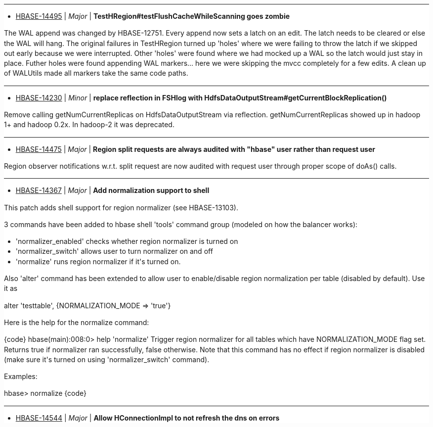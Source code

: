 
---

* [HBASE-14495](https://issues.apache.org/jira/browse/HBASE-14495) | *Major* | **TestHRegion#testFlushCacheWhileScanning goes zombie**

The WAL append was changed by HBASE-12751. Every append now sets a latch on an edit. The latch needs to be cleared or else the WAL will hang. The original failures in TestHRegion turned up 'holes' where we were failing to throw the latch if we skipped out early because we were interrupted. Other 'holes' were found where we had mocked up a WAL so the latch would just stay in place.  Futher holes were found appending WAL markers... here we were skipping the mvcc completely for a few edits.  A clean up of WALUtils made all markers take the same code paths.


---

* [HBASE-14230](https://issues.apache.org/jira/browse/HBASE-14230) | *Minor* | **replace reflection in FSHlog with HdfsDataOutputStream#getCurrentBlockReplication()**

Remove calling getNumCurrentReplicas on HdfsDataOutputStream via reflection. getNumCurrentReplicas showed up in hadoop 1+ and hadoop 0.2x. In hadoop-2 it was deprecated.


---

* [HBASE-14475](https://issues.apache.org/jira/browse/HBASE-14475) | *Major* | **Region split requests are always audited with "hbase" user rather than request user**

Region observer notifications w.r.t. split request are now audited with request user through proper scope of doAs() calls.


---

* [HBASE-14367](https://issues.apache.org/jira/browse/HBASE-14367) | *Major* | **Add normalization support to shell**

This patch adds shell support for region normalizer (see HBASE-13103).

3 commands have been added to hbase shell 'tools' command group (modeled on how the balancer works):

 - 'normalizer\_enabled' checks whether region normalizer is turned on
 - 'normalizer\_switch' allows user to turn normalizer on and off
 - 'normalize' runs region normalizer if it's turned on.

Also 'alter' command has been extended to allow user to enable/disable region normalization per table (disabled by default). Use it as 

alter 'testtable', {NORMALIZATION\_MODE =\> 'true'}

Here is the help for the normalize command:

{code}
hbase(main):008:0\> help 'normalize'
Trigger region normalizer for all tables which have NORMALIZATION\_MODE flag set. Returns true
 if normalizer ran successfully, false otherwise. Note that this command has no effect
 if region normalizer is disabled (make sure it's turned on using 'normalizer\_switch' command).

 Examples:

   hbase\> normalize
{code}


---

* [HBASE-14544](https://issues.apache.org/jira/browse/HBASE-14544) | *Major* | **Allow HConnectionImpl to not refresh the dns on errors**

